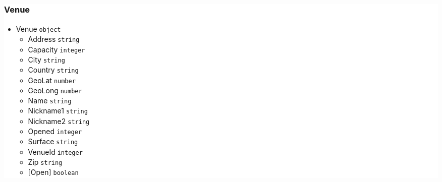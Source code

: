 ### Venue
* Venue `object`
  * Address `string`
  * Capacity `integer`
  * City `string`
  * Country `string`
  * GeoLat `number`
  * GeoLong `number`
  * Name `string`
  * Nickname1 `string`
  * Nickname2 `string`
  * Opened `integer`
  * Surface `string`
  * VenueId `integer`
  * Zip `string`
  * [Open] `boolean`


